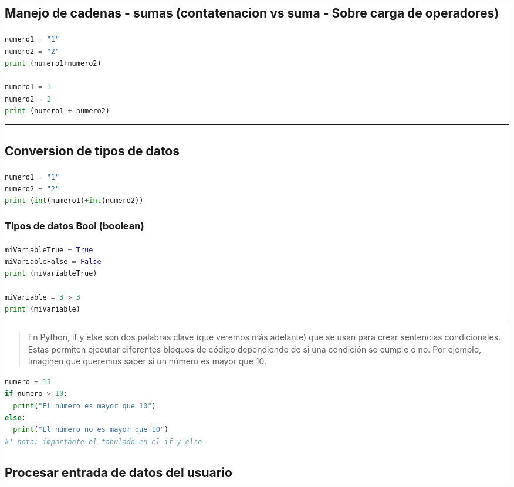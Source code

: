 ## Manejo de cadenas - sumas (contatenacion vs suma - Sobre carga de operadores)

```python
numero1 = "1"
numero2 = "2"
print (numero1+numero2)

numero1 = 1
numero2 = 2
print (numero1 + numero2)

```

---

## Conversion de tipos de datos

```python
numero1 = "1"
numero2 = "2"
print (int(numero1)+int(numero2))
```

### Tipos de datos Bool (boolean)

```python
miVariableTrue = True
miVariableFalse = False
print (miVariableTrue)

miVariable = 3 > 3
print (miVariable)
```

---

> En Python, if y else son dos palabras clave (que veremos más adelante) que se usan para crear sentencias condicionales. Estas permiten ejecutar diferentes bloques de código dependiendo de si una condición se cumple o no.
> Por ejemplo, Imaginen que queremos saber si un número es mayor que 10.

```python
numero = 15
if numero > 10:
  print("El número es mayor que 10")
else:
  print("El número no es mayor que 10")
#! nota: importante el tabulado en el if y else
```

## Procesar entrada de datos del usuario
